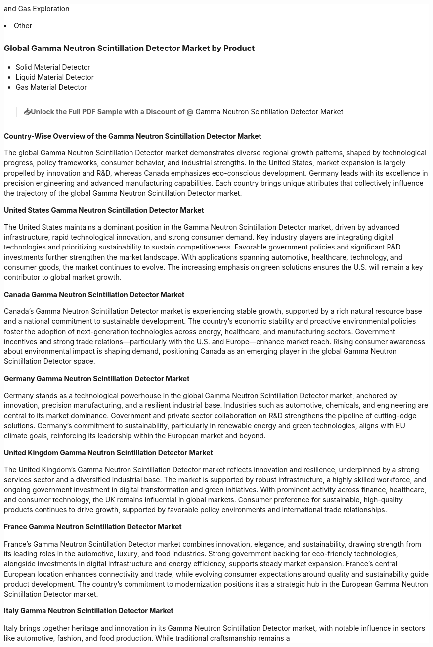 and Gas Exploration</li><li>Other</li></ul><h3>Global Gamma Neutron Scintillation Detector Market by Product</h3><ul><li>Solid Material Detector</li><li>Liquid Material Detector</li><li>Gas Material Detector</li></ul></p><hr /><blockquote><p><strong>📥Unlock the Full PDF Sample with a Discount of @</strong> <a href="https://www.marketresearchintellect.com/ask-for-discount/?rid=311450&amp;utm_source=Github-April&amp;utm_medium=049">Gamma Neutron Scintillation Detector Market</a></p></blockquote><hr /><p class="" data-start="217" data-end="261"><strong data-start="217" data-end="261">Country-Wise Overview of the Gamma Neutron Scintillation Detector Market</strong></p><p class="" data-start="263" data-end="774">The global Gamma Neutron Scintillation Detector market demonstrates diverse regional growth patterns, shaped by technological progress, policy frameworks, consumer behavior, and industrial strengths. In the United States, market expansion is largely propelled by innovation and R&amp;D, whereas Canada emphasizes eco-conscious development. Germany leads with its excellence in precision engineering and advanced manufacturing capabilities. Each country brings unique attributes that collectively influence the trajectory of the global Gamma Neutron Scintillation Detector market.</p><p class="" data-start="776" data-end="1421"><strong data-start="776" data-end="805">United States Gamma Neutron Scintillation Detector Market</strong></p><p class="" data-start="776" data-end="1421">The United States maintains a dominant position in the Gamma Neutron Scintillation Detector market, driven by advanced infrastructure, rapid technological innovation, and strong consumer demand. Key industry players are integrating digital technologies and prioritizing sustainability to sustain competitiveness. Favorable government policies and significant R&amp;D investments further strengthen the market landscape. With applications spanning automotive, healthcare, technology, and consumer goods, the market continues to evolve. The increasing emphasis on green solutions ensures the U.S. will remain a key contributor to global market growth.</p><p class="" data-start="1423" data-end="2019"><strong data-start="1423" data-end="1445">Canada Gamma Neutron Scintillation Detector Market</strong></p><p class="" data-start="1423" data-end="2019">Canada&rsquo;s Gamma Neutron Scintillation Detector market is experiencing stable growth, supported by a rich natural resource base and a national commitment to sustainable development. The country&rsquo;s economic stability and proactive environmental policies foster the adoption of next-generation technologies across energy, healthcare, and manufacturing sectors. Government incentives and strong trade relations&mdash;particularly with the U.S. and Europe&mdash;enhance market reach. Rising consumer awareness about environmental impact is shaping demand, positioning Canada as an emerging player in the global Gamma Neutron Scintillation Detector space.</p><p class="" data-start="2021" data-end="2591"><strong data-start="2021" data-end="2044">Germany Gamma Neutron Scintillation Detector Market</strong></p><p class="" data-start="2021" data-end="2591">Germany stands as a technological powerhouse in the global Gamma Neutron Scintillation Detector market, anchored by innovation, precision manufacturing, and a resilient industrial base. Industries such as automotive, chemicals, and engineering are central to its market dominance. Government and private sector collaboration on R&amp;D strengthens the pipeline of cutting-edge solutions. Germany&rsquo;s commitment to sustainability, particularly in renewable energy and green technologies, aligns with EU climate goals, reinforcing its leadership within the European market and beyond.</p><p class="" data-start="2593" data-end="3221"><strong data-start="2593" data-end="2623">United Kingdom Gamma Neutron Scintillation Detector Market</strong></p><p class="" data-start="2593" data-end="3221">The United Kingdom&rsquo;s Gamma Neutron Scintillation Detector market reflects innovation and resilience, underpinned by a strong services sector and a diversified industrial base. The market is supported by robust infrastructure, a highly skilled workforce, and ongoing government investment in digital transformation and green initiatives. With prominent activity across finance, healthcare, and consumer technology, the UK remains influential in global markets. Consumer preference for sustainable, high-quality products continues to drive growth, supported by favorable policy environments and international trade relationships.</p><p class="" data-start="3223" data-end="3838"><strong data-start="3223" data-end="3245">France Gamma Neutron Scintillation Detector Market</strong></p><p class="" data-start="3223" data-end="3838">France&rsquo;s Gamma Neutron Scintillation Detector market combines innovation, elegance, and sustainability, drawing strength from its leading roles in the automotive, luxury, and food industries. Strong government backing for eco-friendly technologies, alongside investments in digital infrastructure and energy efficiency, supports steady market expansion. France&rsquo;s central European location enhances connectivity and trade, while evolving consumer expectations around quality and sustainability guide product development. The country&rsquo;s commitment to modernization positions it as a strategic hub in the European Gamma Neutron Scintillation Detector market.</p><p class="" data-start="3840" data-end="4422"><strong data-start="3840" data-end="3861">Italy Gamma Neutron Scintillation Detector Market</strong></p><p class="" data-start="3840" data-end="4422">Italy brings together heritage and innovation in its Gamma Neutron Scintillation Detector market, with notable influence in sectors like automotive, fashion, and food production. While traditional craftsmanship remains a
